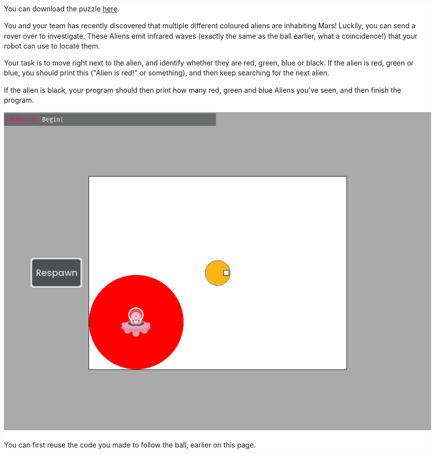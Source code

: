 <div class="project" markdown="1" title="Alien Hunt">

You can download the puzzle [here](ev3simc://drive.google.com/uc?export=download&id=1kjSO2CYkeugJ-FNNXVSy3HQ4fWiBi_2b).

You and your team has recently discovered that multiple different coloured aliens are inhabiting Mars! Luckily, you can send a rover over to investigate. These Aliens emit infrared waves (exactly the same as the ball earlier, what a coincidence!) that your robot can use to locate them.

Your task is to move right next to the alien, and identify whether they are red, green, blue or black.
If the alien is red, green or blue, you should print this ("Alien is red!" or something), and then keep searching for the next alien.

If the alien is black, your program should then print how many red, green and blue Aliens you've seen, and then finish the program.

![Example gif of the puzzle being completed](/assets/img/alien.gif)

<div>
<div class="hint" key="project-1" title="Hint 1">You can first reuse the code you made to follow the ball, earlier on this page.</div>
<div class="hint" key="project-2" title="Hint 2" markdown="1">
